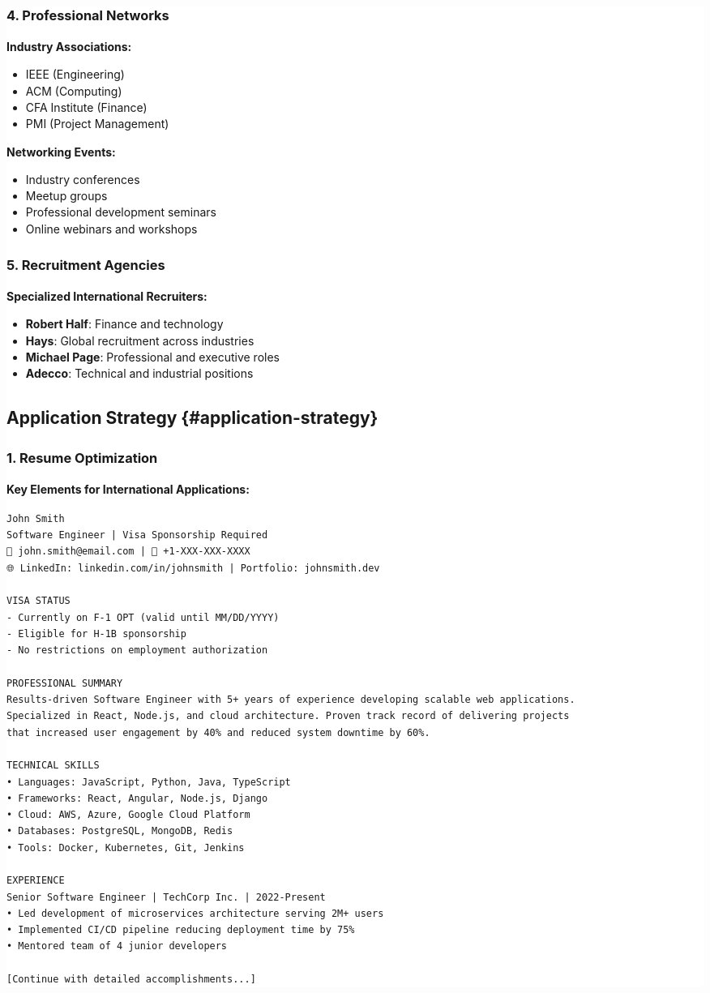 ### 4. Professional Networks

**Industry Associations:**
- IEEE (Engineering)
- ACM (Computing)
- CFA Institute (Finance)
- PMI (Project Management)

**Networking Events:**
- Industry conferences
- Meetup groups
- Professional development seminars
- Online webinars and workshops

### 5. Recruitment Agencies

**Specialized International Recruiters:**
- **Robert Half**: Finance and technology
- **Hays**: Global recruitment across industries
- **Michael Page**: Professional and executive roles
- **Adecco**: Technical and industrial positions

## Application Strategy {#application-strategy}

### 1. Resume Optimization

**Key Elements for International Applications:**

```
John Smith
Software Engineer | Visa Sponsorship Required
📧 john.smith@email.com | 📱 +1-XXX-XXX-XXXX
🌐 LinkedIn: linkedin.com/in/johnsmith | Portfolio: johnsmith.dev

VISA STATUS
- Currently on F-1 OPT (valid until MM/DD/YYYY)
- Eligible for H-1B sponsorship
- No restrictions on employment authorization

PROFESSIONAL SUMMARY
Results-driven Software Engineer with 5+ years of experience developing scalable web applications. 
Specialized in React, Node.js, and cloud architecture. Proven track record of delivering projects 
that increased user engagement by 40% and reduced system downtime by 60%.

TECHNICAL SKILLS
• Languages: JavaScript, Python, Java, TypeScript
• Frameworks: React, Angular, Node.js, Django
• Cloud: AWS, Azure, Google Cloud Platform
• Databases: PostgreSQL, MongoDB, Redis
• Tools: Docker, Kubernetes, Git, Jenkins

EXPERIENCE
Senior Software Engineer | TechCorp Inc. | 2022-Present
• Led development of microservices architecture serving 2M+ users
• Implemented CI/CD pipeline reducing deployment time by 75%
• Mentored team of 4 junior developers

[Continue with detailed accomplishments...]
```
